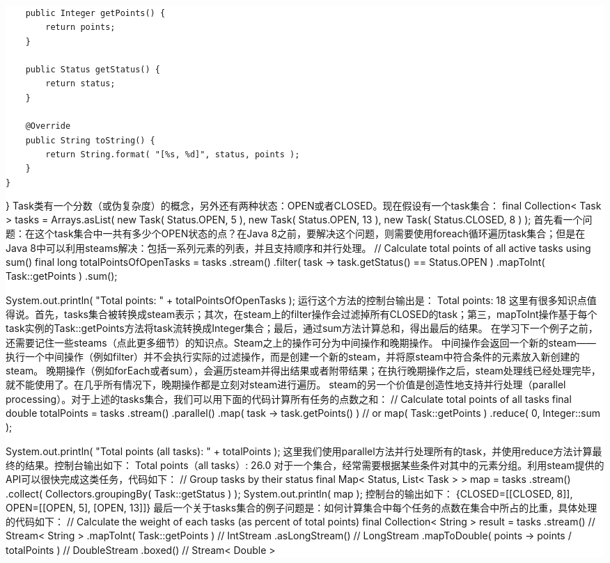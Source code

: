         public Integer getPoints() {
            return points;
        }

        public Status getStatus() {
            return status;
        }

        @Override
        public String toString() {
            return String.format( "[%s, %d]", status, points );
        }
    }
}
Task类有一个分数（或伪复杂度）的概念，另外还有两种状态：OPEN或者CLOSED。现在假设有一个task集合：
final Collection< Task > tasks = Arrays.asList(
    new Task( Status.OPEN, 5 ),
    new Task( Status.OPEN, 13 ),
    new Task( Status.CLOSED, 8 ) 
);
首先看一个问题：在这个task集合中一共有多少个OPEN状态的点？在Java 8之前，要解决这个问题，则需要使用foreach循环遍历task集合；但是在Java 8中可以利用steams解决：包括一系列元素的列表，并且支持顺序和并行处理。
// Calculate total points of all active tasks using sum()
final long totalPointsOfOpenTasks = tasks
    .stream()
    .filter( task -> task.getStatus() == Status.OPEN )
    .mapToInt( Task::getPoints )
    .sum();

System.out.println( "Total points: " + totalPointsOfOpenTasks );
运行这个方法的控制台输出是：
Total points: 18
这里有很多知识点值得说。首先，tasks集合被转换成steam表示；其次，在steam上的filter操作会过滤掉所有CLOSED的task；第三，mapToInt操作基于每个task实例的Task::getPoints方法将task流转换成Integer集合；最后，通过sum方法计算总和，得出最后的结果。
在学习下一个例子之前，还需要记住一些steams（点此更多细节）的知识点。Steam之上的操作可分为中间操作和晚期操作。
中间操作会返回一个新的steam——执行一个中间操作（例如filter）并不会执行实际的过滤操作，而是创建一个新的steam，并将原steam中符合条件的元素放入新创建的steam。
晚期操作（例如forEach或者sum），会遍历steam并得出结果或者附带结果；在执行晚期操作之后，steam处理线已经处理完毕，就不能使用了。在几乎所有情况下，晚期操作都是立刻对steam进行遍历。
steam的另一个价值是创造性地支持并行处理（parallel processing）。对于上述的tasks集合，我们可以用下面的代码计算所有任务的点数之和：
// Calculate total points of all tasks
final double totalPoints = tasks
   .stream()
   .parallel()
   .map( task -> task.getPoints() ) // or map( Task::getPoints ) 
   .reduce( 0, Integer::sum );

System.out.println( "Total points (all tasks): " + totalPoints );
这里我们使用parallel方法并行处理所有的task，并使用reduce方法计算最终的结果。控制台输出如下：
Total points（all tasks）: 26.0
对于一个集合，经常需要根据某些条件对其中的元素分组。利用steam提供的API可以很快完成这类任务，代码如下：
// Group tasks by their status
final Map< Status, List< Task > > map = tasks
    .stream()
    .collect( Collectors.groupingBy( Task::getStatus ) );
System.out.println( map );
控制台的输出如下：
{CLOSED=[[CLOSED, 8]], OPEN=[[OPEN, 5], [OPEN, 13]]}
最后一个关于tasks集合的例子问题是：如何计算集合中每个任务的点数在集合中所占的比重，具体处理的代码如下：
// Calculate the weight of each tasks (as percent of total points) 
final Collection< String > result = tasks
    .stream()                                        // Stream< String >
    .mapToInt( Task::getPoints )                     // IntStream
    .asLongStream()                                  // LongStream
    .mapToDouble( points -> points / totalPoints )   // DoubleStream
    .boxed()                                         // Stream< Double >